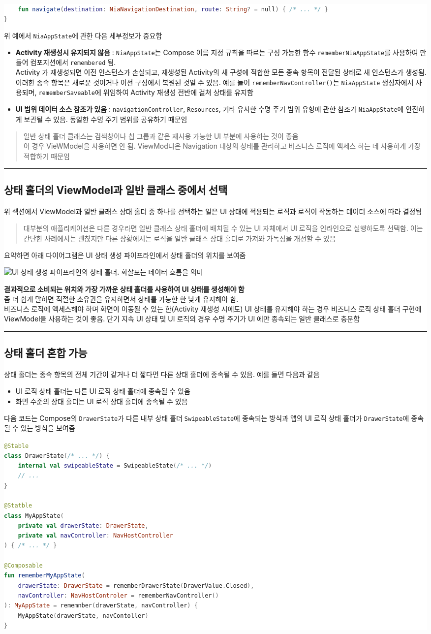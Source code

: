 ```kotlin
    fun navigate(destination: NiaNavigationDestination, route: String? = null) { /* ... */ }
}
```

위 예에서 `NiaAppState`에 관한 다음 세부정보가 중요함

- **Activity 재생성시 유지되지 않음** : `NiaAppState`는 Compose 이름 지정 규칙을 따르는 구성 가능한 함수 `rememberNiaAppState`를 사용하여 만들어 컴포지션에서 `remembered` 됨.  
  Activity 가 재생성되면 이전 인스턴스가 손실되고, 재생성된 Activity의 새 구성에 적합한 모든 종속 항목이 전달된 상태로 새 인스턴스가 생성됨.  
  이러한 종속 항목은 새로운 것이거나 이전 구성에서 복원된 것일 수 있음. 예를 들어 `rememberNavController()`는 `NiaAppState` 생성자에서 사용되며, `rememberSaveable`에 위임하여 Activity 재생성 전반에 걸쳐 상태를 유지함

- **UI 범위 데이터 소스 참조가 있음** : `navigationController`, `Resources`, 기타 유사한 수명 주기 범위 유형에 관한 참조가 `NiaAppState`에 안전하게 보관될 수 있음. 동일한 수명 주기 범위를 공유하기 때문임

> 일반 상태 홀더 클래스는 검색창이나 칩 그룹과 같은 재사용 가능한 UI 부분에 사용하는 것이 좋음  
> 이 경우 VieWModel을 사용하면 안 됨. ViewMod디은 Navigation 대상의 상태를 관리하고 비즈니스 로직에 액세스 하는 데 사용하게 가장 적합하기 때문임

---

## 상태 홀더의 ViewModel과 일반 클래스 중에서 선택

위 섹션에서 ViewModel과 일반 클래스 상태 홀더 중 하나를 선택하는 일은 UI 상태에 적용되는 로직과 로직이 작동하는 데이터 소스에 따라 결정됨

> 대부분의 애플리케이션은 다른 경우라면 일반 클래스 상태 홀더에 배치될 수 있는 UI 자체에서 UI 로직을 인라인으로 실행하도록 선택함. 이는 간단한 사례에서는 괜찮지만 다른 상황에서는 로직을 일반 클래스 상태 홀더로 가져와 가독성을 개선할 수 있음

요약하면 아래 다이어그램은 UI 상태 생성 파이프라인에서 상태 홀더의 위치를 보여줌

![UI 상태 생성 파이프라인의 상태 홀더. 화살표는 데이터 흐름을 의미](images/image09.png)

**결과적으로 소비되는 위치와 가장 가까운 상태 홀더를 사용하여 UI 상태를 생성해야 함**  
좀 더 쉽게 말하면 적절한 소유권을 유지하면서 상태를 가능한 한 낮게 유지해야 함.  
비즈니스 로직에 액세스해야 하며 화면이 이동될 수 있는 한(Activity 재생성 시에도) UI 상태를 유지해야 하는 경우 비즈니스 로직 상태 홀더 구현에 ViewModel을 사용하는 것이 좋음. 단기 지속 UI 상태 및 UI 로직의 경우 수명 주기가 UI 에만 종속되는 일반 클래스로 충분함

---

## 상태 홀더 혼합 가능

상태 홀더는 종속 항목의 전체 기간이 같거나 더 짧다면 다른 상태 홀더에 종속될 수 있음. 예를 들면 다음과 같음

- UI 로직 상태 홀더는 다른 UI 로직 상태 홀더에 종속될 수 있음
- 화면 수준의 상태 홀더는 UI 로직 상태 홀더에 종속될 수 있음

다음 코드는 Compose의 `DrawerState`가 다른 내부 상태 홀더 `SwipeableState`에 종속되는 방식과 앱의 UI 로직 상태 홀더가 `DrawerState`에 종속될 수 있는 방식을 보여줌

```kotlin
@Stable
class DrawerState(/* ... */) {
    internal val swipeableState = SwipeableState(/* ... */)
    // ...
}

@Statble
class MyAppState(
    private val drawerState: DrawerState,
    private val navController: NavHostController
) { /* ... */ }

@Composable
fun rememberMyAppState(
    drawerState: DrawerState = rememberDrawerState(DrawerValue.Closed),
    navController: NavHostControler = rememberNavController()
): MyAppState = rememnber(drawerState, navController) { 
    MyAppState(drawerState, navContoller)
}
```